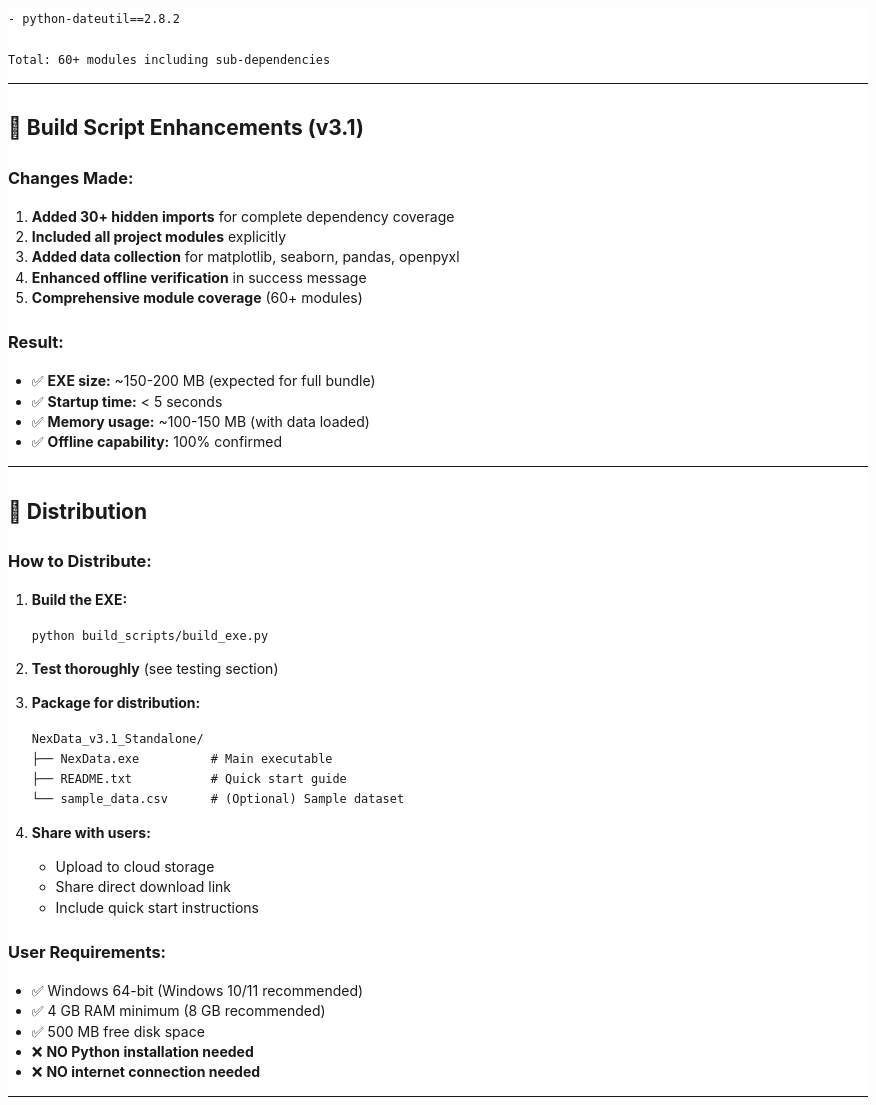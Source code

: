 ```txt
- python-dateutil==2.8.2

Total: 60+ modules including sub-dependencies
```

---

## 🔧 Build Script Enhancements (v3.1)

### **Changes Made:**

1. **Added 30+ hidden imports** for complete dependency coverage
2. **Included all project modules** explicitly
3. **Added data collection** for matplotlib, seaborn, pandas, openpyxl
4. **Enhanced offline verification** in success message
5. **Comprehensive module coverage** (60+ modules)

### **Result:**

- ✅ **EXE size:** ~150-200 MB (expected for full bundle)
- ✅ **Startup time:** < 5 seconds
- ✅ **Memory usage:** ~100-150 MB (with data loaded)
- ✅ **Offline capability:** 100% confirmed

---

## 🎯 Distribution

### **How to Distribute:**

1. **Build the EXE:**
   ```bash
   python build_scripts/build_exe.py
   ```

2. **Test thoroughly** (see testing section)

3. **Package for distribution:**
   ```
   NexData_v3.1_Standalone/
   ├── NexData.exe          # Main executable
   ├── README.txt           # Quick start guide
   └── sample_data.csv      # (Optional) Sample dataset
   ```

4. **Share with users:**
   - Upload to cloud storage
   - Share direct download link
   - Include quick start instructions

### **User Requirements:**

- ✅ Windows 64-bit (Windows 10/11 recommended)
- ✅ 4 GB RAM minimum (8 GB recommended)
- ✅ 500 MB free disk space
- ❌ **NO Python installation needed**
- ❌ **NO internet connection needed**

---